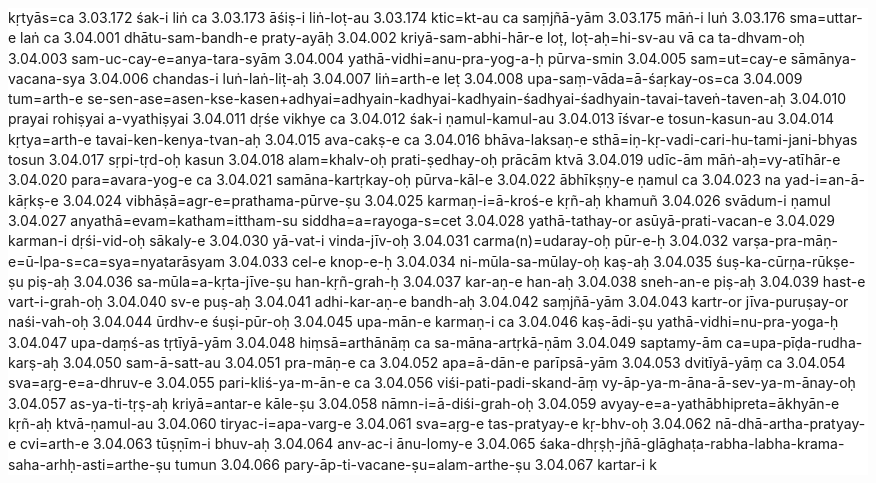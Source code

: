 kṛtyās=ca 3.03.172 śak-i liṅ ca 3.03.173 āśiṣ-i liṅ-loṭ-au 3.03.174 ktic=kt-au ca saṃjñā-yām 3.03.175 māṅ-i luṅ 3.03.176 sma=uttar-e laṅ ca 3.04.001 dhātu-sam-bandh-e praty-ayāḥ 3.04.002 kriyā-sam-abhi-hār-e loṭ, loṭ-aḥ=hi-sv-au vā ca ta-dhvam-oḥ 3.04.003 sam-uc-cay-e=anya-tara-syām 3.04.004 yathā-vidhi=anu-pra-yog-a-ḥ pūrva-smin 3.04.005 sam=ut=cay-e sāmānya-vacana-sya 3.04.006 chandas-i luṅ-laṅ-liṭ-aḥ 3.04.007 liṅ=arth-e leṭ 3.04.008 upa-saṃ-vāda=ā-śaṛkay-os=ca 3.04.009 tum=arth-e se-sen-ase=asen-kse-kasen+adhyai=adhyain-kadhyai-kadhyain-śadhyai-śadhyain-tavai-taveṅ-taven-aḥ 3.04.010 prayai rohiṣyai a-vyathiṣyai 3.04.011 dṛśe vikhye ca 3.04.012 śak-i ṇamul-kamul-au 3.04.013 īśvar-e tosun-kasun-au 3.04.014 kṛtya=arth-e tavai-ken-kenya-tvan-aḥ 3.04.015 ava-cakṣ-e ca 3.04.016 bhāva-laksaṇ-e sthā=iṇ-kṛ-vadi-cari-hu-tami-jani-bhyas tosun 3.04.017 sṛpi-tṛd-oḥ kasun 3.04.018 alam=khalv-oḥ prati-ṣedhay-oḥ prācām ktvā 3.04.019 udīc-ām māṅ-aḥ=vy-atīhār-e 3.04.020 para=avara-yog-e ca 3.04.021 samāna-kartṛkay-oḥ pūrva-kāl-e 3.04.022 ābhīkṣṇy-e ṇamul ca 3.04.023 na yad-i=an-ā-kāṛkṣ-e 3.04.024 vibhāṣā=agr-e=prathama-pūrve-ṣu 3.04.025 karmaṇ-i=ā-kroś-e kṛñ-aḥ khamuñ 3.04.026 svādum-i ṇamul 3.04.027 anyathā=evam=katham=ittham-su siddha=a=rayoga-s=cet 3.04.028 yathā-tathay-or asūyā-prati-vacan-e 3.04.029 karman-i dṛśi-vid-oḥ sākaly-e 3.04.030 yā-vat-i vinda-jīv-oḥ 3.04.031 carma(n)=udaray-oḥ pūr-e-ḥ 3.04.032 varṣa-pra-māṇ-e=ū-lpa-s=ca=sya=nyatarāsyam 3.04.033 cel-e knop-e-ḥ 3.04.034 ni-mūla-sa-mūlay-oḥ kaṣ-aḥ 3.04.035 śuṣ-ka-cūrṇa-rūkṣe-ṣu piṣ-aḥ 3.04.036 sa-mūla=a-kṛta-jīve-ṣu han-kṛñ-grah-ḥ 3.04.037 kar-aṇ-e han-aḥ 3.04.038 sneh-an-e piṣ-aḥ 3.04.039 hast-e vart-i-grah-oḥ 3.04.040 sv-e puṣ-aḥ 3.04.041 adhi-kar-aṇ-e bandh-aḥ 3.04.042 saṃjñā-yām 3.04.043 kartr-or jīva-puruṣay-or naśi-vah-oḥ 3.04.044 ūrdhv-e śuṣi-pūr-oḥ 3.04.045 upa-mān-e karmaṇ-i ca 3.04.046 kaṣ-ādi-ṣu yathā-vidhi=nu-pra-yoga-ḥ 3.04.047 upa-daṃś-as tṛtīyā-yām 3.04.048 hiṃsā=arthānāṃ ca sa-māna-artṛkā-ṇām 3.04.049 saptamy-ām ca=upa-pīḍa-rudha-karṣ-aḥ 3.04.050 sam-ā-satt-au 3.04.051 pra-māṇ-e ca 3.04.052 apa=ā-dān-e parīpsā-yām 3.04.053 dvitīyā-yāṃ ca 3.04.054 sva=aṛg-e=a-dhruv-e 3.04.055 pari-kliś-ya-m-ān-e ca 3.04.056 viśi-pati-padi-skand-āṃ vy-āp-ya-m-āna-ā-sev-ya-m-ānay-oḥ 3.04.057 as-ya-ti-tṛṣ-aḥ kriyā=antar-e kāle-ṣu 3.04.058 nāmn-i=ā-diśi-grah-oḥ 3.04.059 avyay-e=a-yathābhipreta=ākhyān-e kṛñ-aḥ ktvā-ṇamul-au 3.04.060 tiryac-i=apa-varg-e 3.04.061 sva=aṛg-e tas-pratyay-e kṛ-bhv-oḥ 3.04.062 nā-dhā-artha-pratyay-e cvi=arth-e 3.04.063 tūṣṇīm-i bhuv-aḥ 3.04.064 anv-ac-i ānu-lomy-e 3.04.065 śaka-dhṛṣḥ-jñā-glāghaṭa-rabha-labha-krama-saha-arhḥ-asti=arthe-ṣu tumun 3.04.066 pary-āp-ti-vacane-ṣu=alam-arthe-ṣu 3.04.067 kartar-i k